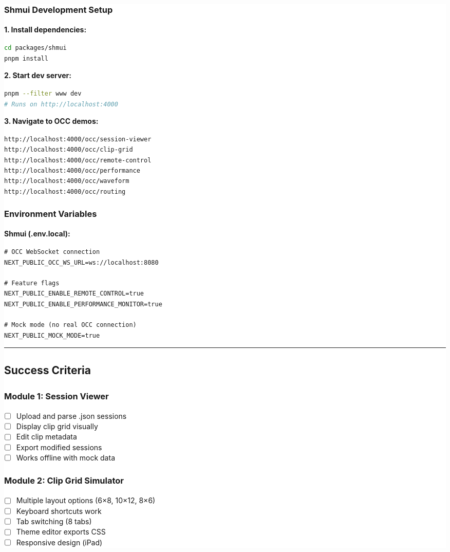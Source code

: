 ### Shmui Development Setup

**1. Install dependencies:**
```bash
cd packages/shmui
pnpm install
```

**2. Start dev server:**
```bash
pnpm --filter www dev
# Runs on http://localhost:4000
```

**3. Navigate to OCC demos:**
```
http://localhost:4000/occ/session-viewer
http://localhost:4000/occ/clip-grid
http://localhost:4000/occ/remote-control
http://localhost:4000/occ/performance
http://localhost:4000/occ/waveform
http://localhost:4000/occ/routing
```

### Environment Variables

**Shmui (.env.local):**
```env
# OCC WebSocket connection
NEXT_PUBLIC_OCC_WS_URL=ws://localhost:8080

# Feature flags
NEXT_PUBLIC_ENABLE_REMOTE_CONTROL=true
NEXT_PUBLIC_ENABLE_PERFORMANCE_MONITOR=true

# Mock mode (no real OCC connection)
NEXT_PUBLIC_MOCK_MODE=true
```

---

## Success Criteria

### Module 1: Session Viewer
- [ ] Upload and parse .json sessions
- [ ] Display clip grid visually
- [ ] Edit clip metadata
- [ ] Export modified sessions
- [ ] Works offline with mock data

### Module 2: Clip Grid Simulator
- [ ] Multiple layout options (6×8, 10×12, 8×6)
- [ ] Keyboard shortcuts work
- [ ] Tab switching (8 tabs)
- [ ] Theme editor exports CSS
- [ ] Responsive design (iPad)
